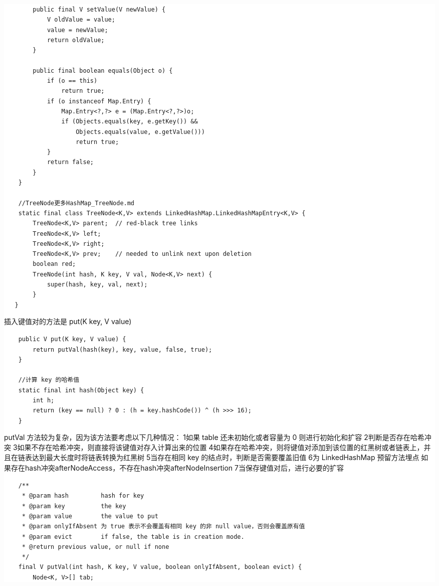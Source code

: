 ```
        public final V setValue(V newValue) {
            V oldValue = value;
            value = newValue;
            return oldValue;
        }

        public final boolean equals(Object o) {
            if (o == this)
                return true;
            if (o instanceof Map.Entry) {
                Map.Entry<?,?> e = (Map.Entry<?,?>)o;
                if (Objects.equals(key, e.getKey()) &&
                    Objects.equals(value, e.getValue()))
                    return true;
            }
            return false;
        }
    }
    
    //TreeNode更多HashMap_TreeNode.md
    static final class TreeNode<K,V> extends LinkedHashMap.LinkedHashMapEntry<K,V> {
        TreeNode<K,V> parent;  // red-black tree links
        TreeNode<K,V> left;
        TreeNode<K,V> right;
        TreeNode<K,V> prev;    // needed to unlink next upon deletion
        boolean red;
        TreeNode(int hash, K key, V val, Node<K,V> next) {
            super(hash, key, val, next);
        }
   }
```

插入键值对的方法是 put(K key, V value)
```
    public V put(K key, V value) {
        return putVal(hash(key), key, value, false, true);
    }

    //计算 key 的哈希值
    static final int hash(Object key) {
        int h;
        return (key == null) ? 0 : (h = key.hashCode()) ^ (h >>> 16);
    }
```

putVal 方法较为复杂，因为该方法要考虑以下几种情况：
1如果 table 还未初始化或者容量为 0 则进行初始化和扩容
2判断是否存在哈希冲突
3如果不存在哈希冲突，则直接将该键值对存入计算出来的位置
4如果存在哈希冲突，则将键值对添加到该位置的红黑树或者链表上，并且在链表达到最大长度时将链表转换为红黑树
5当存在相同 key 的结点时，判断是否需要覆盖旧值
6为 LinkedHashMap 预留方法埋点 如果存在hash冲突afterNodeAccess，不存在hash冲突afterNodeInsertion
7当保存键值对后，进行必要的扩容
```
    /**
     * @param hash         hash for key
     * @param key          the key
     * @param value        the value to put
     * @param onlyIfAbsent 为 true 表示不会覆盖有相同 key 的非 null value，否则会覆盖原有值
     * @param evict        if false, the table is in creation mode.
     * @return previous value, or null if none
     */
    final V putVal(int hash, K key, V value, boolean onlyIfAbsent, boolean evict) {
        Node<K, V>[] tab;
```